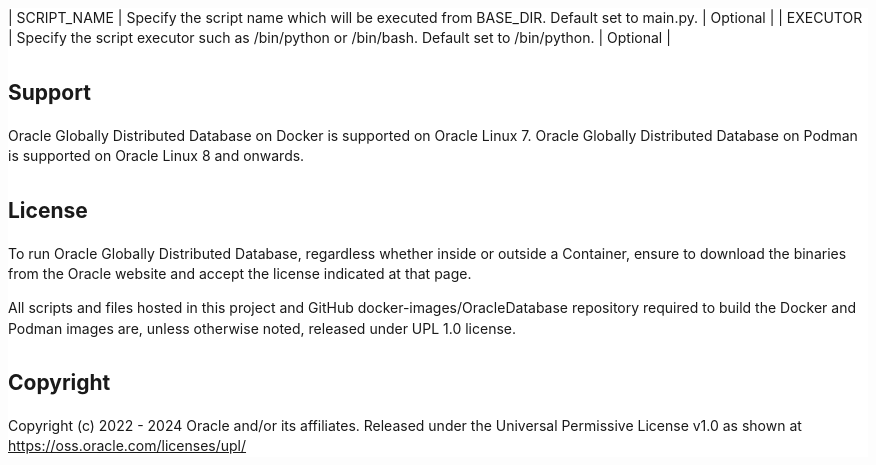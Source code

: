 | SCRIPT_NAME                | Specify the script name which will be executed from BASE_DIR. Default set to main.py.                          | Optional           |
| EXECUTOR                   | Specify the script executor such as /bin/python or /bin/bash. Default set to /bin/python.                      | Optional           |

## Support

Oracle Globally Distributed Database on Docker is supported on Oracle Linux 7. 
Oracle Globally Distributed Database on Podman is supported on Oracle Linux 8 and onwards.


## License

To run Oracle Globally Distributed Database, regardless whether inside or outside a Container, ensure to download the binaries from the Oracle website and accept the license indicated at that page.

All scripts and files hosted in this project and GitHub docker-images/OracleDatabase repository required to build the Docker and Podman images are, unless otherwise noted, released under UPL 1.0 license.


## Copyright

Copyright (c) 2022 - 2024 Oracle and/or its affiliates.
Released under the Universal Permissive License v1.0 as shown at https://oss.oracle.com/licenses/upl/